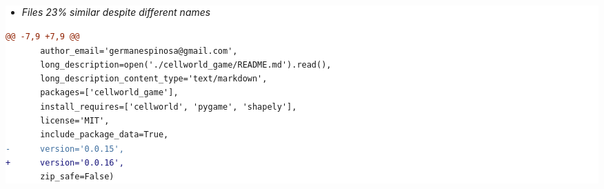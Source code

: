  * *Files 23% similar despite different names*

```diff
@@ -7,9 +7,9 @@
       author_email='germanespinosa@gmail.com',
       long_description=open('./cellworld_game/README.md').read(),
       long_description_content_type='text/markdown',
       packages=['cellworld_game'],
       install_requires=['cellworld', 'pygame', 'shapely'],
       license='MIT',
       include_package_data=True,
-      version='0.0.15',
+      version='0.0.16',
       zip_safe=False)
```

